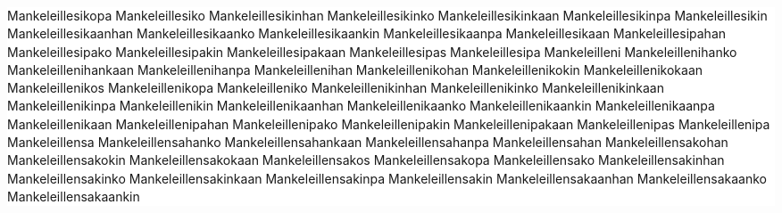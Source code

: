 Mankeleillesikopa
Mankeleillesiko
Mankeleillesikinhan
Mankeleillesikinko
Mankeleillesikinkaan
Mankeleillesikinpa
Mankeleillesikin
Mankeleillesikaanhan
Mankeleillesikaanko
Mankeleillesikaankin
Mankeleillesikaanpa
Mankeleillesikaan
Mankeleillesipahan
Mankeleillesipako
Mankeleillesipakin
Mankeleillesipakaan
Mankeleillesipas
Mankeleillesipa
Mankeleilleni
Mankeleillenihanko
Mankeleillenihankaan
Mankeleillenihanpa
Mankeleillenihan
Mankeleillenikohan
Mankeleillenikokin
Mankeleillenikokaan
Mankeleillenikos
Mankeleillenikopa
Mankeleilleniko
Mankeleillenikinhan
Mankeleillenikinko
Mankeleillenikinkaan
Mankeleillenikinpa
Mankeleillenikin
Mankeleillenikaanhan
Mankeleillenikaanko
Mankeleillenikaankin
Mankeleillenikaanpa
Mankeleillenikaan
Mankeleillenipahan
Mankeleillenipako
Mankeleillenipakin
Mankeleillenipakaan
Mankeleillenipas
Mankeleillenipa
Mankeleillensa
Mankeleillensahanko
Mankeleillensahankaan
Mankeleillensahanpa
Mankeleillensahan
Mankeleillensakohan
Mankeleillensakokin
Mankeleillensakokaan
Mankeleillensakos
Mankeleillensakopa
Mankeleillensako
Mankeleillensakinhan
Mankeleillensakinko
Mankeleillensakinkaan
Mankeleillensakinpa
Mankeleillensakin
Mankeleillensakaanhan
Mankeleillensakaanko
Mankeleillensakaankin